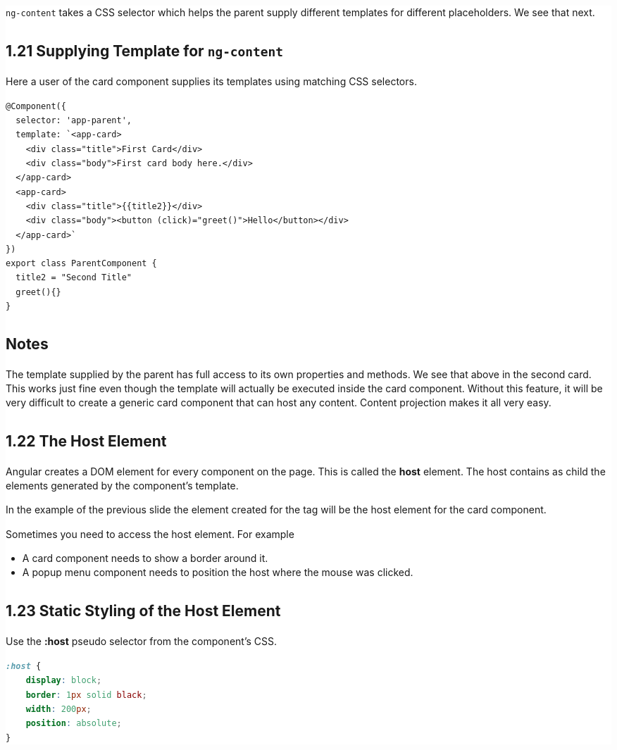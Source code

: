 `ng-content` takes a CSS selector which helps the parent supply different templates for different placeholders. We see that next.

## 1.21 Supplying Template for `ng-content`

Here a user of the card component supplies its templates using matching CSS selectors.

```tsx
@Component({
  selector: 'app-parent',
  template: `<app-card>
    <div class="title">First Card</div>
    <div class="body">First card body here.</div>
  </app-card>
  <app-card>
    <div class="title">{{title2}}</div>
    <div class="body"><button (click)="greet()">Hello</button></div>
  </app-card>`
})
export class ParentComponent {
  title2 = "Second Title"
  greet(){}
}
```

## Notes

The template supplied by the parent has full access to its own properties and methods. We see that above in the second card. This works just fine even though the template will actually be executed inside the card component. Without this feature, it will be very difficult to create a generic card component that can host any content. Content projection makes it all very easy.

## 1.22 The Host Element

Angular creates a DOM element for every component on the page. This is called the **host** element. The host contains as child the elements generated by the component’s template.

In the example of the previous slide the element created for the <app-card> tag will be the host element for the card component.

Sometimes you need to access the host element. For example

- A card component needs to show a border around it.
- A popup menu component needs to position the host where the mouse was clicked.

## 1.23 Static Styling of the Host Element

Use the **:host** pseudo selector from the component’s CSS.

```css
:host {
    display: block;
    border: 1px solid black;
    width: 200px;
    position: absolute;
}
```
